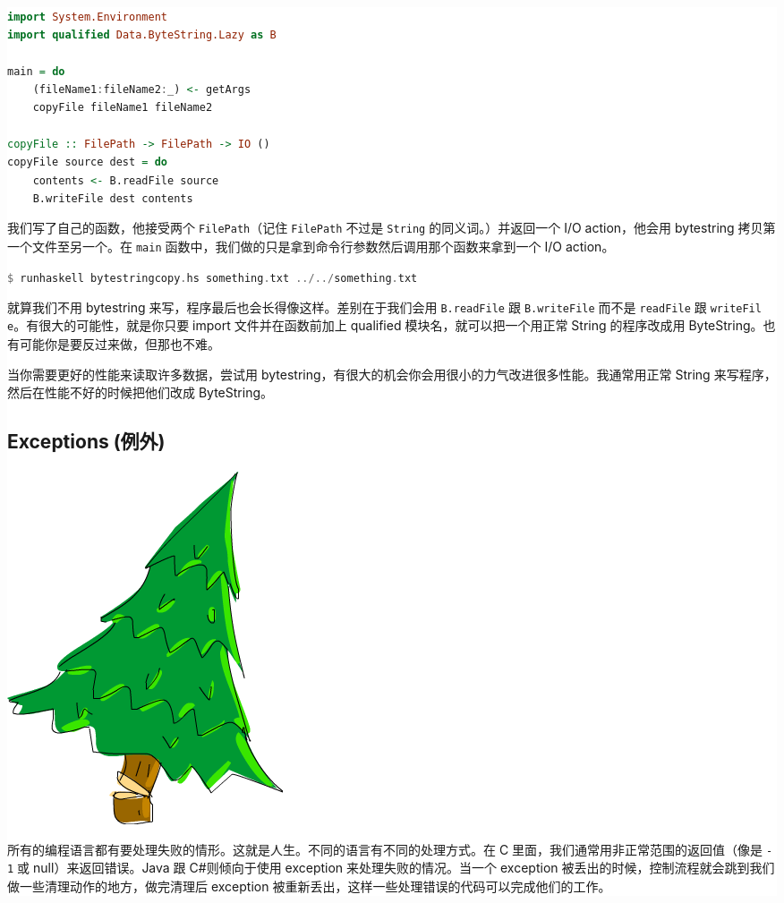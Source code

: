```haskell
import System.Environment
import qualified Data.ByteString.Lazy as B

main = do
    (fileName1:fileName2:_) <- getArgs
    copyFile fileName1 fileName2

copyFile :: FilePath -> FilePath -> IO ()
copyFile source dest = do
    contents <- B.readFile source
    B.writeFile dest contents
```

我们写了自己的函数，他接受两个 `FilePath`（记住 `FilePath` 不过是 `String` 的同义词。）并返回一个 I/O action，他会用 bytestring 拷贝第一个文件至另一个。在 `main` 函数中，我们做的只是拿到命令行参数然后调用那个函数来拿到一个 I/O action。

```haskell
$ runhaskell bytestringcopy.hs something.txt ../../something.txt
```

就算我们不用 bytestring 来写，程序最后也会长得像这样。差别在于我们会用 `B.readFile` 跟 `B.writeFile` 而不是 `readFile` 跟 `writeFile`。有很大的可能性，就是你只要 import 文件并在函数前加上 qualified 模块名，就可以把一个用正常 String 的程序改成用 ByteString。也有可能你是要反过来做，但那也不难。

当你需要更好的性能来读取许多数据，尝试用 bytestring，有很大的机会你会用很小的力气改进很多性能。我通常用正常 String 来写程序，然后在性能不好的时候把他们改成 ByteString。

## Exceptions \(例外\)

![](./timber.png)

所有的编程语言都有要处理失败的情形。这就是人生。不同的语言有不同的处理方式。在 C 里面，我们通常用非正常范围的返回值（像是 `-1` 或 null）来返回错误。Java 跟 C\#则倾向于使用 exception 来处理失败的情况。当一个 exception 被丢出的时候，控制流程就会跳到我们做一些清理动作的地方，做完清理后 exception 被重新丢出，这样一些处理错误的代码可以完成他们的工作。
